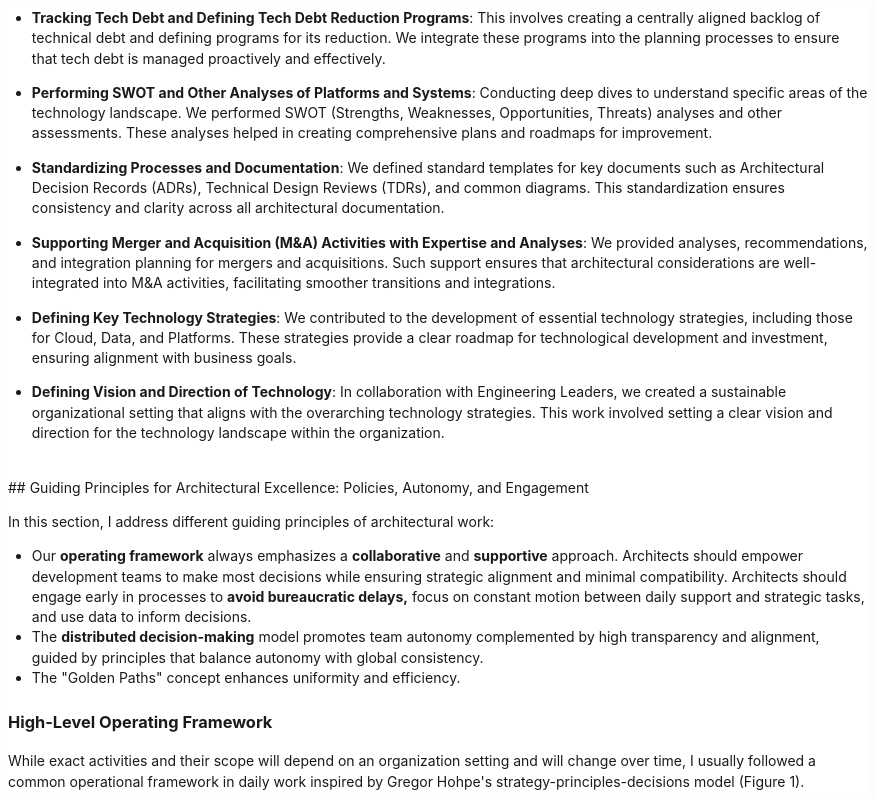 * **Tracking Tech Debt and Defining Tech Debt Reduction Programs**: This involves creating a centrally aligned backlog of technical debt and defining programs for its reduction. We integrate these programs into the planning processes to ensure that tech debt is managed proactively and effectively.

* **Performing SWOT and Other Analyses of Platforms and Systems**: Conducting deep dives to understand specific areas of the technology landscape. We performed SWOT (Strengths, Weaknesses, Opportunities, Threats) analyses and other assessments. These analyses helped in creating comprehensive plans and roadmaps for improvement.

* **Standardizing Processes and Documentation**: We defined standard templates for key documents such as Architectural Decision Records (ADRs), Technical Design Reviews (TDRs), and common diagrams. This standardization ensures consistency and clarity across all architectural documentation.

* **Supporting Merger and Acquisition (M&A) Activities with Expertise and Analyses**: We provided analyses, recommendations, and integration planning for mergers and acquisitions. Such support ensures that architectural considerations are well-integrated into M&A activities, facilitating smoother transitions and integrations.

* **Defining Key Technology Strategies**: We contributed to the development of essential technology strategies, including those for Cloud, Data, and Platforms. These strategies provide a clear roadmap for technological development and investment, ensuring alignment with business goals.

* **Defining Vision and Direction of Technology**: In collaboration with Engineering Leaders, we created a sustainable organizational setting that aligns with the overarching technology strategies. This work involved setting a clear vision and direction for the technology landscape within the organization.


<br>
## Guiding Principles for Architectural Excellence: Policies, Autonomy, and Engagement

In this section, I address different guiding principles of architectural work:
* Our **operating framework** always emphasizes a **collaborative** and **supportive** approach. Architects should empower development teams to make most decisions while ensuring strategic alignment and minimal compatibility. Architects should engage early in processes to **avoid bureaucratic delays,** focus on constant motion between daily support and strategic tasks, and use data to inform decisions. 
* The **distributed decision-making** model promotes team autonomy complemented by high transparency and alignment, guided by principles that balance autonomy with global consistency. 
* The "Golden Paths" concept enhances uniformity and efficiency.

### High-Level Operating Framework

While exact activities and their scope will depend on an organization setting and will change over time, I usually followed a common operational framework in daily work inspired by Gregor Hohpe's strategy-principles-decisions model (Figure 1). 

<div>
<a href="assets/images/arch/architecture-system.png" target="_blank">